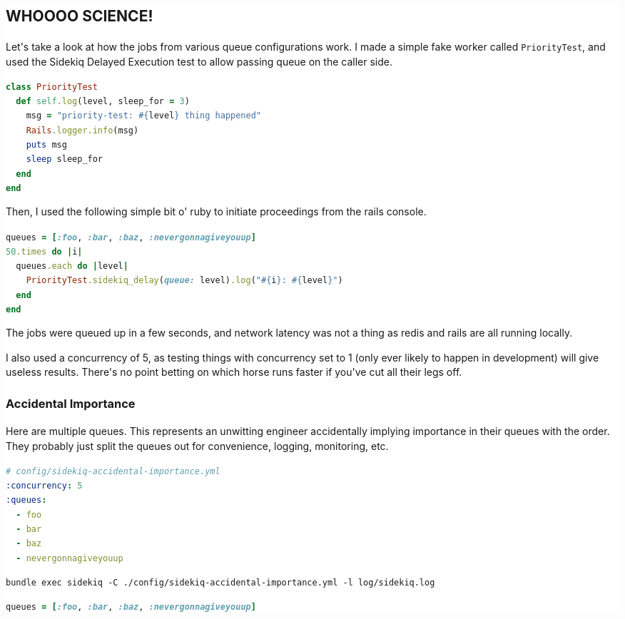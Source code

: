## WHOOOO SCIENCE!

Let's take a look at how the jobs from various queue configurations work. I made a simple fake worker called `PriorityTest`, and used the Sidekiq Delayed Execution test to allow passing queue on the caller side.

~~~ ruby
class PriorityTest
  def self.log(level, sleep_for = 3)
    msg = "priority-test: #{level} thing happened"
    Rails.logger.info(msg)
    puts msg
    sleep sleep_for
  end
end
~~~

Then, I used the following simple bit o' ruby to initiate proceedings from the rails console.

~~~ ruby
queues = [:foo, :bar, :baz, :nevergonnagiveyouup]
50.times do |i|
  queues.each do |level|
    PriorityTest.sidekiq_delay(queue: level).log("#{i}: #{level}")
  end
end
~~~

The jobs were queued up in a few seconds, and network latency was not a thing as redis and rails are all running locally.

I also used a concurrency of 5, as testing things with concurrency set to 1 (only ever likely to happen in development) will give useless results. There's no point betting on which horse runs faster if you've cut all their legs off.

### Accidental Importance

Here are multiple queues. This represents an unwitting engineer accidentally implying importance in their queues with the order. They probably just split the queues out for convenience, logging, monitoring, etc.

~~~ yaml
# config/sidekiq-accidental-importance.yml
:concurrency: 5
:queues:
  - foo
  - bar
  - baz
  - nevergonnagiveyouup
~~~

~~~ shell
bundle exec sidekiq -C ./config/sidekiq-accidental-importance.yml -l log/sidekiq.log
~~~

~~~ ruby
queues = [:foo, :bar, :baz, :nevergonnagiveyouup]
~~~
